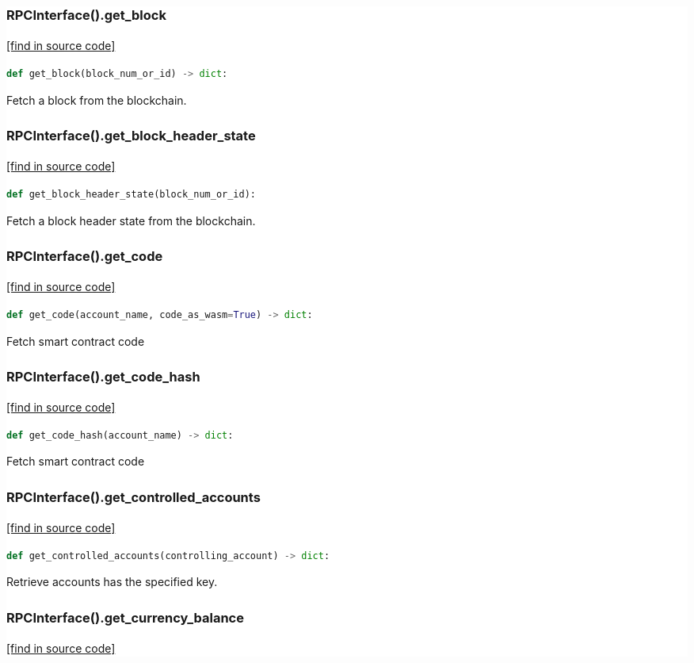 ### RPCInterface().get_block

[[find in source code]](https://github.com/AMAX-DAO-DEV/pyamaxkit/blob/master/pysrc/rpc_interface.py#L103)

```python
def get_block(block_num_or_id) -> dict:
```

Fetch a block from the blockchain.

### RPCInterface().get_block_header_state

[[find in source code]](https://github.com/AMAX-DAO-DEV/pyamaxkit/blob/master/pysrc/rpc_interface.py#L116)

```python
def get_block_header_state(block_num_or_id):
```

Fetch a block header state from the blockchain.

### RPCInterface().get_code

[[find in source code]](https://github.com/AMAX-DAO-DEV/pyamaxkit/blob/master/pysrc/rpc_interface.py#L142)

```python
def get_code(account_name, code_as_wasm=True) -> dict:
```

Fetch smart contract code

### RPCInterface().get_code_hash

[[find in source code]](https://github.com/AMAX-DAO-DEV/pyamaxkit/blob/master/pysrc/rpc_interface.py#L156)

```python
def get_code_hash(account_name) -> dict:
```

Fetch smart contract code

### RPCInterface().get_controlled_accounts

[[find in source code]](https://github.com/AMAX-DAO-DEV/pyamaxkit/blob/master/pysrc/rpc_interface.py#L480)

```python
def get_controlled_accounts(controlling_account) -> dict:
```

Retrieve accounts has the specified key.

### RPCInterface().get_currency_balance

[[find in source code]](https://github.com/AMAX-DAO-DEV/pyamaxkit/blob/master/pysrc/rpc_interface.py#L48)
